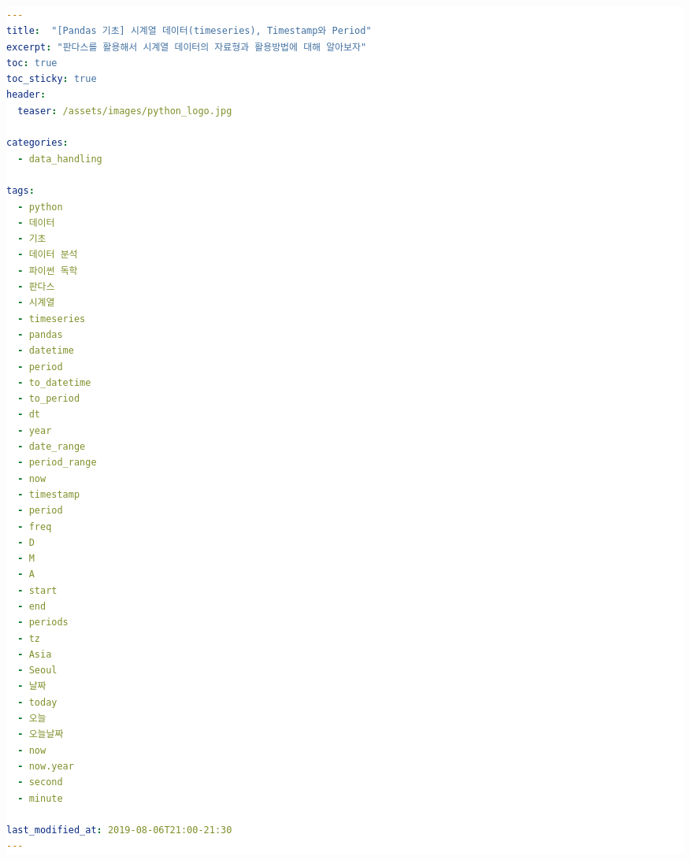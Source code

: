 ```yaml
---
title:  "[Pandas 기초] 시계열 데이터(timeseries), Timestamp와 Period"
excerpt: "판다스를 활용해서 시계열 데이터의 자료형과 활용방법에 대해 알아보자"
toc: true
toc_sticky: true
header:
  teaser: /assets/images/python_logo.jpg

categories:
  - data_handling

tags:
  - python
  - 데이터
  - 기초
  - 데이터 분석
  - 파이썬 독학
  - 판다스
  - 시계열
  - timeseries
  - pandas
  - datetime
  - period
  - to_datetime
  - to_period
  - dt
  - year
  - date_range
  - period_range
  - now
  - timestamp
  - period
  - freq
  - D
  - M
  - A
  - start
  - end
  - periods
  - tz
  - Asia
  - Seoul
  - 날짜
  - today
  - 오늘
  - 오늘날짜
  - now
  - now.year
  - second
  - minute

last_modified_at: 2019-08-06T21:00-21:30
---
```
